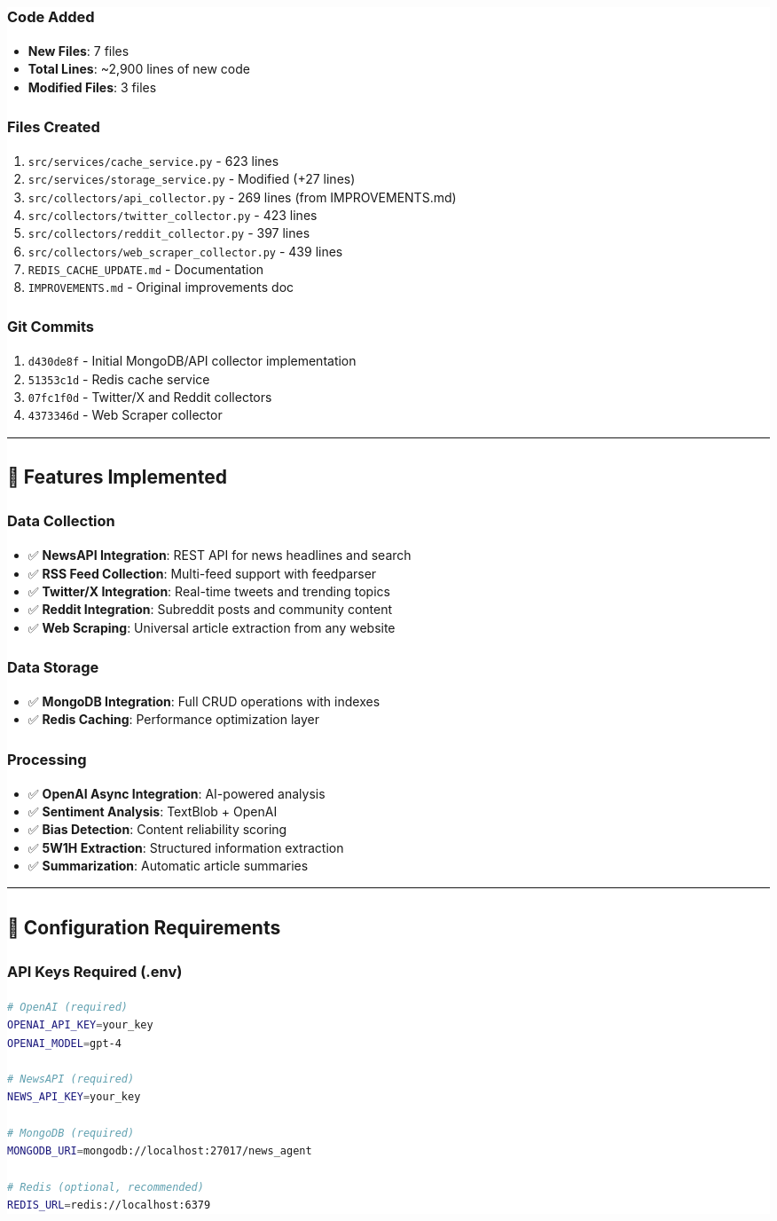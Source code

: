### Code Added
- **New Files**: 7 files
- **Total Lines**: ~2,900 lines of new code
- **Modified Files**: 3 files

### Files Created
1. `src/services/cache_service.py` - 623 lines
2. `src/services/storage_service.py` - Modified (+27 lines)
3. `src/collectors/api_collector.py` - 269 lines (from IMPROVEMENTS.md)
4. `src/collectors/twitter_collector.py` - 423 lines
5. `src/collectors/reddit_collector.py` - 397 lines
6. `src/collectors/web_scraper_collector.py` - 439 lines
7. `REDIS_CACHE_UPDATE.md` - Documentation
8. `IMPROVEMENTS.md` - Original improvements doc

### Git Commits
1. `d430de8f` - Initial MongoDB/API collector implementation
2. `51353c1d` - Redis cache service
3. `07fc1f0d` - Twitter/X and Reddit collectors
4. `4373346d` - Web Scraper collector

---

## 🚀 Features Implemented

### Data Collection
- ✅ **NewsAPI Integration**: REST API for news headlines and search
- ✅ **RSS Feed Collection**: Multi-feed support with feedparser
- ✅ **Twitter/X Integration**: Real-time tweets and trending topics
- ✅ **Reddit Integration**: Subreddit posts and community content
- ✅ **Web Scraping**: Universal article extraction from any website

### Data Storage
- ✅ **MongoDB Integration**: Full CRUD operations with indexes
- ✅ **Redis Caching**: Performance optimization layer

### Processing
- ✅ **OpenAI Async Integration**: AI-powered analysis
- ✅ **Sentiment Analysis**: TextBlob + OpenAI
- ✅ **Bias Detection**: Content reliability scoring
- ✅ **5W1H Extraction**: Structured information extraction
- ✅ **Summarization**: Automatic article summaries

---

## 📝 Configuration Requirements

### API Keys Required (.env)
```bash
# OpenAI (required)
OPENAI_API_KEY=your_key
OPENAI_MODEL=gpt-4

# NewsAPI (required)
NEWS_API_KEY=your_key

# MongoDB (required)
MONGODB_URI=mongodb://localhost:27017/news_agent

# Redis (optional, recommended)
REDIS_URL=redis://localhost:6379
```